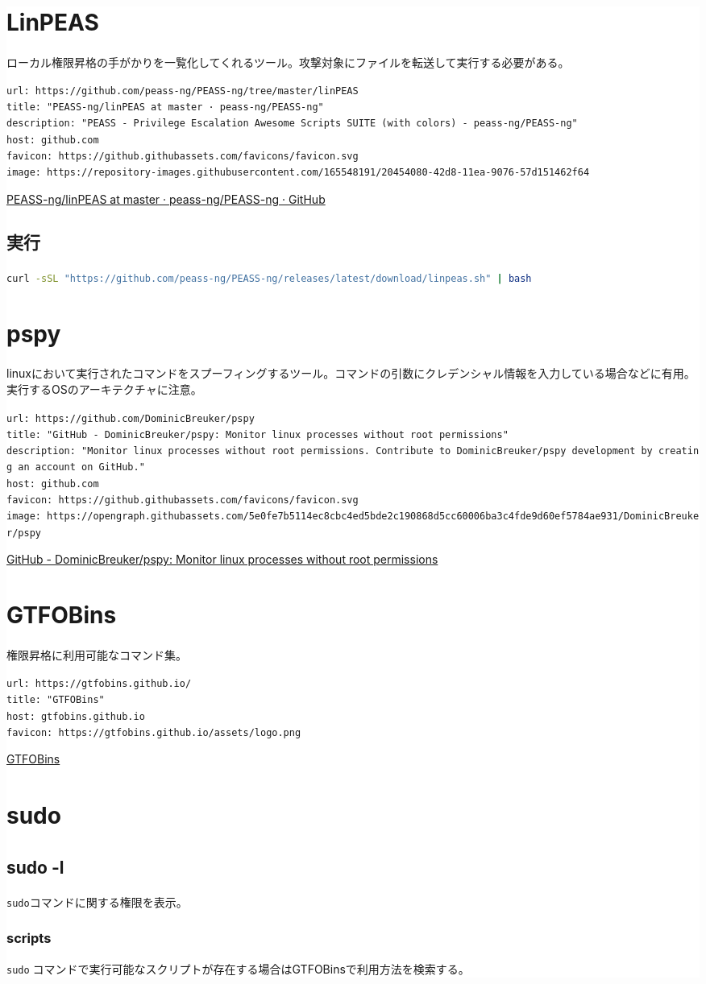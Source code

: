 # LinPEAS

ローカル権限昇格の手がかりを一覧化してくれるツール。攻撃対象にファイルを転送して実行する必要がある。

```cardlink
url: https://github.com/peass-ng/PEASS-ng/tree/master/linPEAS
title: "PEASS-ng/linPEAS at master · peass-ng/PEASS-ng"
description: "PEASS - Privilege Escalation Awesome Scripts SUITE (with colors) - peass-ng/PEASS-ng"
host: github.com
favicon: https://github.githubassets.com/favicons/favicon.svg
image: https://repository-images.githubusercontent.com/165548191/20454080-42d8-11ea-9076-57d151462f64
```
[PEASS-ng/linPEAS at master · peass-ng/PEASS-ng · GitHub](https://github.com/peass-ng/PEASS-ng/tree/master/linPEAS)
## 実行
```bash
curl -sSL "https://github.com/peass-ng/PEASS-ng/releases/latest/download/linpeas.sh" | bash
```
# pspy

linuxにおいて実行されたコマンドをスプーフィングするツール。コマンドの引数にクレデンシャル情報を入力している場合などに有用。実行するOSのアーキテクチャに注意。

```cardlink
url: https://github.com/DominicBreuker/pspy
title: "GitHub - DominicBreuker/pspy: Monitor linux processes without root permissions"
description: "Monitor linux processes without root permissions. Contribute to DominicBreuker/pspy development by creating an account on GitHub."
host: github.com
favicon: https://github.githubassets.com/favicons/favicon.svg
image: https://opengraph.githubassets.com/5e0fe7b5114ec8cbc4ed5bde2c190868d5cc60006ba3c4fde9d60ef5784ae931/DominicBreuker/pspy
```
[GitHub - DominicBreuker/pspy: Monitor linux processes without root permissions](https://github.com/DominicBreuker/pspy)
# GTFOBins
権限昇格に利用可能なコマンド集。

```cardlink
url: https://gtfobins.github.io/
title: "GTFOBins"
host: gtfobins.github.io
favicon: https://gtfobins.github.io/assets/logo.png
```
[GTFOBins](https://gtfobins.github.io/)
# sudo
## sudo -l
`sudo`コマンドに関する権限を表示。
### scripts
`sudo` コマンドで実行可能なスクリプトが存在する場合はGTFOBinsで利用方法を検索する。
